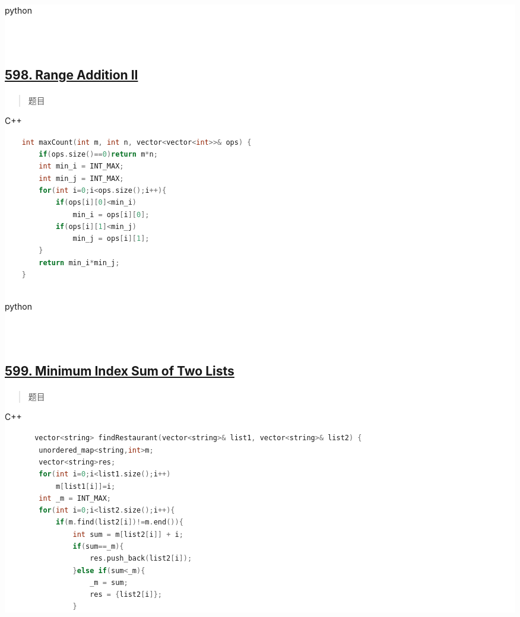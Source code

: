 python

```python
   
   
```

## [598. Range Addition II](https://leetcode.com/problems/range-addition-ii//)

>
>
>
> 题目	
>

C++

```C++
    int maxCount(int m, int n, vector<vector<int>>& ops) {
        if(ops.size()==0)return m*n;
        int min_i = INT_MAX;
        int min_j = INT_MAX;
        for(int i=0;i<ops.size();i++){
            if(ops[i][0]<min_i)
                min_i = ops[i][0];
            if(ops[i][1]<min_j)
                min_j = ops[i][1];
        }
        return min_i*min_j;
    }
   
```

python

```python
   
   
```

## [599. Minimum Index Sum of Two Lists](https://leetcode.com/problems/minimum-index-sum-of-two-lists/)

>
>
>
> 题目	
>

C++

```C++
       vector<string> findRestaurant(vector<string>& list1, vector<string>& list2) {
        unordered_map<string,int>m;
        vector<string>res;
        for(int i=0;i<list1.size();i++)
            m[list1[i]]=i;
        int _m = INT_MAX;
        for(int i=0;i<list2.size();i++){
            if(m.find(list2[i])!=m.end()){
                int sum = m[list2[i]] + i;
                if(sum==_m){
                    res.push_back(list2[i]);
                }else if(sum<_m){
                    _m = sum;
                    res = {list2[i]};
                }
```